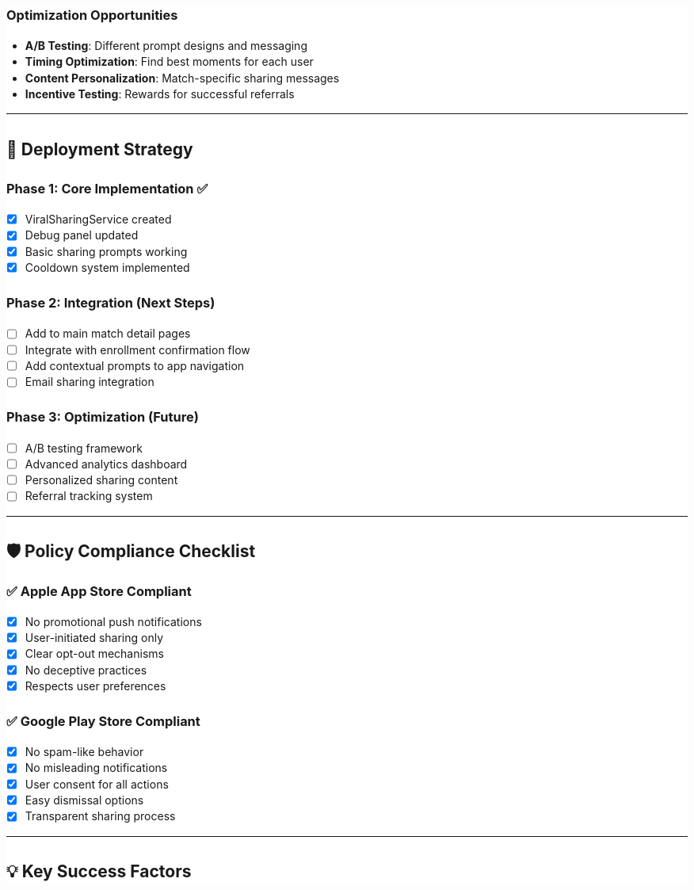 ### **Optimization Opportunities**
- **A/B Testing**: Different prompt designs and messaging
- **Timing Optimization**: Find best moments for each user
- **Content Personalization**: Match-specific sharing messages
- **Incentive Testing**: Rewards for successful referrals

---

## 🚀 **Deployment Strategy**

### **Phase 1: Core Implementation** ✅
- [x] ViralSharingService created
- [x] Debug panel updated
- [x] Basic sharing prompts working
- [x] Cooldown system implemented

### **Phase 2: Integration** (Next Steps)
- [ ] Add to main match detail pages
- [ ] Integrate with enrollment confirmation flow
- [ ] Add contextual prompts to app navigation
- [ ] Email sharing integration

### **Phase 3: Optimization** (Future)
- [ ] A/B testing framework
- [ ] Advanced analytics dashboard
- [ ] Personalized sharing content
- [ ] Referral tracking system

---

## 🛡️ **Policy Compliance Checklist**

### ✅ **Apple App Store Compliant**
- [x] No promotional push notifications
- [x] User-initiated sharing only
- [x] Clear opt-out mechanisms
- [x] No deceptive practices
- [x] Respects user preferences

### ✅ **Google Play Store Compliant**
- [x] No spam-like behavior
- [x] No misleading notifications
- [x] User consent for all actions
- [x] Easy dismissal options
- [x] Transparent sharing process

---

## 💡 **Key Success Factors**
